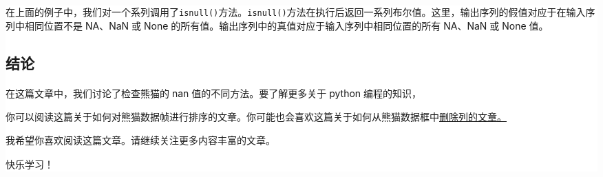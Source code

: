 在上面的例子中，我们对一个系列调用了`isnull()`方法。`isnull()`方法在执行后返回一系列布尔值。这里，输出序列的假值对应于在输入序列中相同位置不是 NA、NaN 或 None 的所有值。输出序列中的真值对应于输入序列中相同位置的所有 NA、NaN 或 None 值。

## 结论

在这篇文章中，我们讨论了检查熊猫的 nan 值的不同方法。要了解更多关于 python 编程的知识，

你可以阅读这篇关于如何对熊猫数据帧进行排序的文章。你可能也会喜欢这篇关于如何从熊猫数据框中[删除列的文章。](https://www.pythonforbeginners.com/basics/drop-columns-from-pandas-dataframe)

我希望你喜欢阅读这篇文章。请继续关注更多内容丰富的文章。

快乐学习！